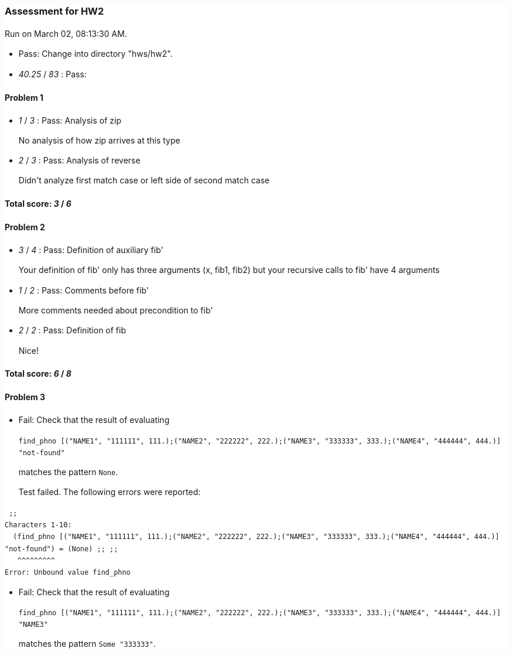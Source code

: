 ### Assessment for HW2

Run on March 02, 08:13:30 AM.

+ Pass: Change into directory "hws/hw2".

+  _40.25_ / _83_ : Pass: 

#### Problem 1

+  _1_ / _3_ : Pass: Analysis of zip

    No analysis of how zip arrives at this type

+  _2_ / _3_ : Pass: Analysis of reverse

    Didn't analyze first match case or left side of second match case

#### Total score: _3_ / _6_

#### Problem 2

+  _3_ / _4_ : Pass: Definition of auxiliary fib'

    Your definition of fib' only has three arguments (x, fib1, fib2) but your recursive calls to fib' have 4 arguments

+  _1_ / _2_ : Pass: Comments before fib'

    More comments needed about precondition to fib'

+  _2_ / _2_ : Pass: Definition of fib

    Nice!

#### Total score: _6_ / _8_

#### Problem 3

+ Fail: Check that the result of evaluating
   ```
   find_phno [("NAME1", "111111", 111.);("NAME2", "222222", 222.);("NAME3", "333333", 333.);("NAME4", "444444", 444.)] "not-found"
   ```
   matches the pattern `None`.

   Test failed. The following errors were reported:

```
 ;;
Characters 1-10:
  (find_phno [("NAME1", "111111", 111.);("NAME2", "222222", 222.);("NAME3", "333333", 333.);("NAME4", "444444", 444.)] "not-found") = (None) ;; ;;
   ^^^^^^^^^
Error: Unbound value find_phno

```


+ Fail: Check that the result of evaluating
   ```
   find_phno [("NAME1", "111111", 111.);("NAME2", "222222", 222.);("NAME3", "333333", 333.);("NAME4", "444444", 444.)] "NAME3"
   ```
   matches the pattern `Some "333333"`.
